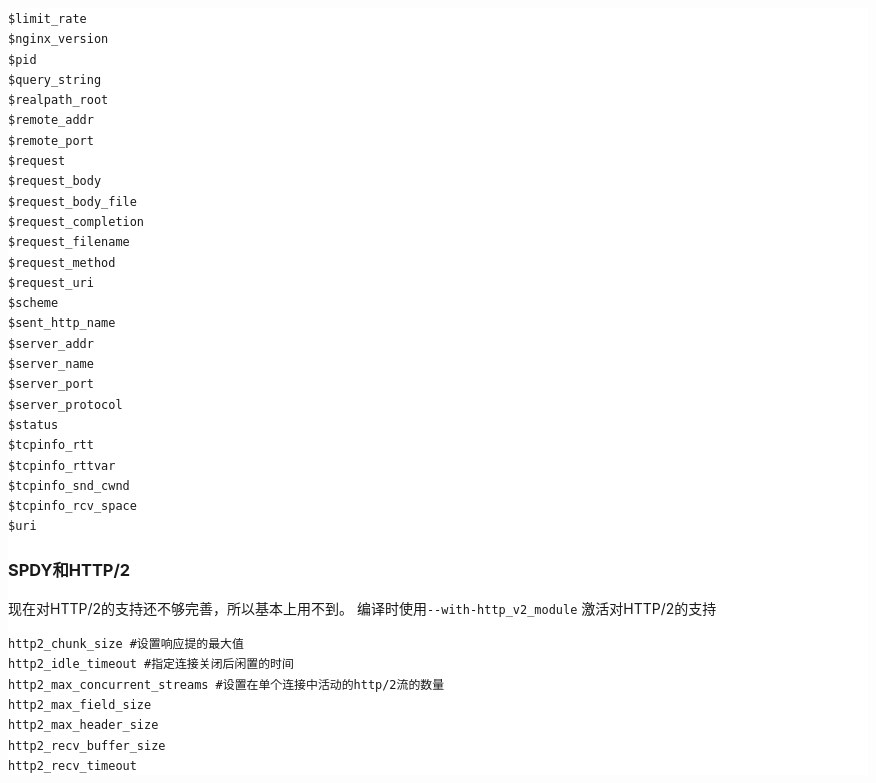 ```
$limit_rate
$nginx_version
$pid
$query_string
$realpath_root
$remote_addr
$remote_port
$request
$request_body
$request_body_file
$request_completion
$request_filename
$request_method
$request_uri
$scheme
$sent_http_name
$server_addr
$server_name
$server_port
$server_protocol
$status
$tcpinfo_rtt
$tcpinfo_rttvar
$tcpinfo_snd_cwnd
$tcpinfo_rcv_space
$uri
```

### SPDY和HTTP/2

现在对HTTP/2的支持还不够完善，所以基本上用不到。
编译时使用` --with-http_v2_module ` 激活对HTTP/2的支持

```
http2_chunk_size #设置响应提的最大值
http2_idle_timeout #指定连接关闭后闲置的时间
http2_max_concurrent_streams #设置在单个连接中活动的http/2流的数量
http2_max_field_size
http2_max_header_size
http2_recv_buffer_size
http2_recv_timeout
```

